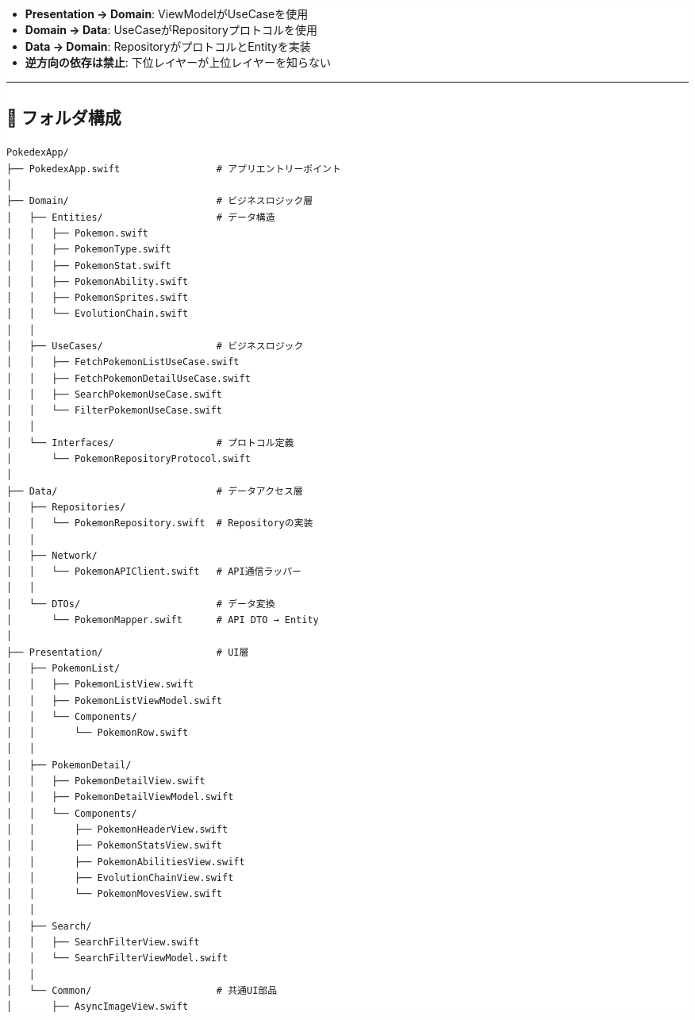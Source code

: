 - **Presentation → Domain**: ViewModelがUseCaseを使用
- **Domain → Data**: UseCaseがRepositoryプロトコルを使用
- **Data → Domain**: RepositoryがプロトコルとEntityを実装
- **逆方向の依存は禁止**: 下位レイヤーが上位レイヤーを知らない

---

## 📂 フォルダ構成

```
PokedexApp/
├── PokedexApp.swift                 # アプリエントリーポイント
│
├── Domain/                          # ビジネスロジック層
│   ├── Entities/                    # データ構造
│   │   ├── Pokemon.swift
│   │   ├── PokemonType.swift
│   │   ├── PokemonStat.swift
│   │   ├── PokemonAbility.swift
│   │   ├── PokemonSprites.swift
│   │   └── EvolutionChain.swift
│   │
│   ├── UseCases/                    # ビジネスロジック
│   │   ├── FetchPokemonListUseCase.swift
│   │   ├── FetchPokemonDetailUseCase.swift
│   │   ├── SearchPokemonUseCase.swift
│   │   └── FilterPokemonUseCase.swift
│   │
│   └── Interfaces/                  # プロトコル定義
│       └── PokemonRepositoryProtocol.swift
│
├── Data/                            # データアクセス層
│   ├── Repositories/
│   │   └── PokemonRepository.swift  # Repositoryの実装
│   │
│   ├── Network/
│   │   └── PokemonAPIClient.swift   # API通信ラッパー
│   │
│   └── DTOs/                        # データ変換
│       └── PokemonMapper.swift      # API DTO → Entity
│
├── Presentation/                    # UI層
│   ├── PokemonList/
│   │   ├── PokemonListView.swift
│   │   ├── PokemonListViewModel.swift
│   │   └── Components/
│   │       └── PokemonRow.swift
│   │
│   ├── PokemonDetail/
│   │   ├── PokemonDetailView.swift
│   │   ├── PokemonDetailViewModel.swift
│   │   └── Components/
│   │       ├── PokemonHeaderView.swift
│   │       ├── PokemonStatsView.swift
│   │       ├── PokemonAbilitiesView.swift
│   │       ├── EvolutionChainView.swift
│   │       └── PokemonMovesView.swift
│   │
│   ├── Search/
│   │   ├── SearchFilterView.swift
│   │   └── SearchFilterViewModel.swift
│   │
│   └── Common/                      # 共通UI部品
│       ├── AsyncImageView.swift
```